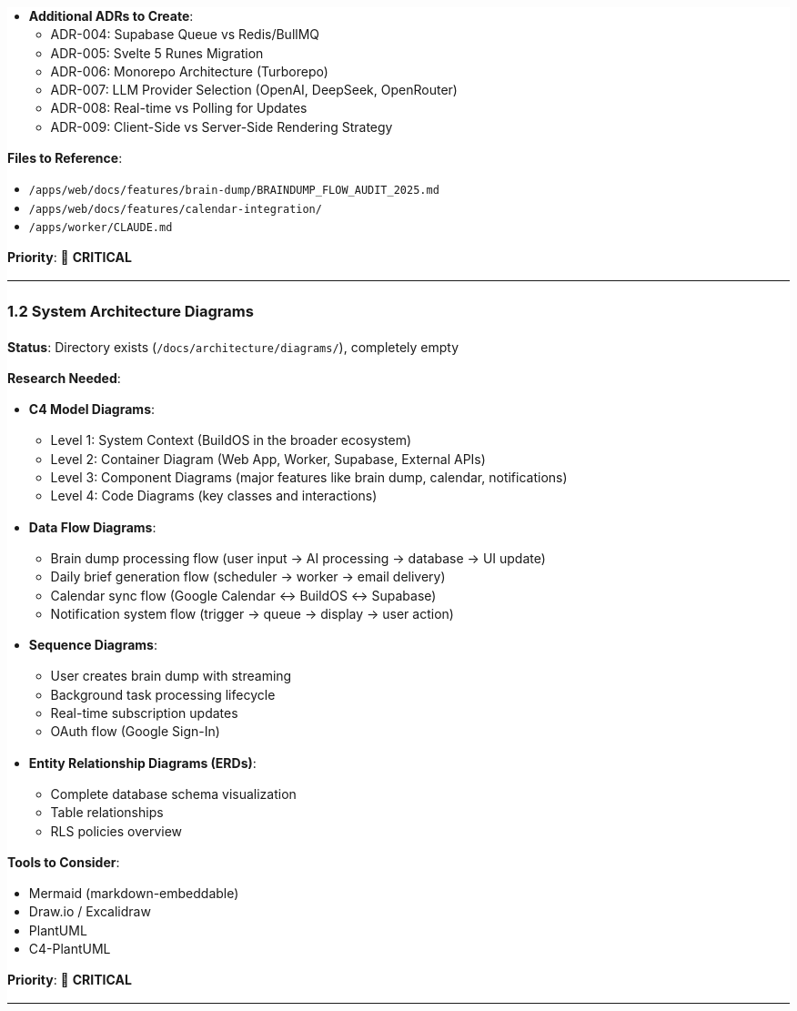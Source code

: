 - **Additional ADRs to Create**:
    - ADR-004: Supabase Queue vs Redis/BullMQ
    - ADR-005: Svelte 5 Runes Migration
    - ADR-006: Monorepo Architecture (Turborepo)
    - ADR-007: LLM Provider Selection (OpenAI, DeepSeek, OpenRouter)
    - ADR-008: Real-time vs Polling for Updates
    - ADR-009: Client-Side vs Server-Side Rendering Strategy

**Files to Reference**:

- `/apps/web/docs/features/brain-dump/BRAINDUMP_FLOW_AUDIT_2025.md`
- `/apps/web/docs/features/calendar-integration/`
- `/apps/worker/CLAUDE.md`

**Priority**: 🔴 **CRITICAL**

---

### 1.2 System Architecture Diagrams

**Status**: Directory exists (`/docs/architecture/diagrams/`), completely empty

**Research Needed**:

- **C4 Model Diagrams**:
    - Level 1: System Context (BuildOS in the broader ecosystem)
    - Level 2: Container Diagram (Web App, Worker, Supabase, External APIs)
    - Level 3: Component Diagrams (major features like brain dump, calendar, notifications)
    - Level 4: Code Diagrams (key classes and interactions)

- **Data Flow Diagrams**:
    - Brain dump processing flow (user input → AI processing → database → UI update)
    - Daily brief generation flow (scheduler → worker → email delivery)
    - Calendar sync flow (Google Calendar ↔ BuildOS ↔ Supabase)
    - Notification system flow (trigger → queue → display → user action)

- **Sequence Diagrams**:
    - User creates brain dump with streaming
    - Background task processing lifecycle
    - Real-time subscription updates
    - OAuth flow (Google Sign-In)

- **Entity Relationship Diagrams (ERDs)**:
    - Complete database schema visualization
    - Table relationships
    - RLS policies overview

**Tools to Consider**:

- Mermaid (markdown-embeddable)
- Draw.io / Excalidraw
- PlantUML
- C4-PlantUML

**Priority**: 🔴 **CRITICAL**

---

